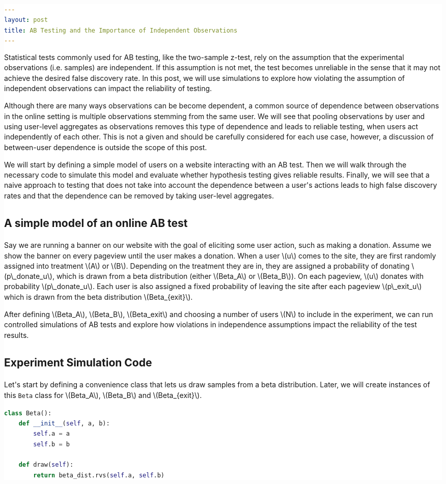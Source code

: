 ```yaml
---
layout: post
title: AB Testing and the Importance of Independent Observations
---
```


Statistical tests commonly used for AB testing, like the two-sample z-test, rely on the assumption that the experimental observations (i.e. samples) are independent. If this assumption is not met, the test becomes unreliable in the sense that it may not achieve the desired false discovery rate. In this post, we will use simulations to explore how violating the assumption of independent observations can impact the reliability of testing. 

Although there are many ways observations can be become dependent, a common source of dependence between observations in the online setting is multiple observations stemming from the same user. We will see that pooling observations by user and using user-level aggregates as observations removes this type of dependence and leads to reliable testing, when users act independently of each other. This is not a given and should be carefully considered for each use case, however, a discussion of between-user dependence is outside the scope of this post.

We will start by defining a simple model of users on a website interacting with an AB test. Then we will walk through the necessary code to simulate this model and evaluate whether hypothesis testing gives reliable results. Finally, we will see that a naive approach to testing that does not take into account the dependence between a user's actions leads to high false discovery rates and that the dependence can be removed by taking user-level aggregates.

## A simple model of an online AB test

Say we are running a banner on our website with the goal of eliciting some user action, such as making a donation. Assume we show the banner on every pageview until the user makes a donation. When a user \\(u\\) comes to the site, they are first randomly assigned into treatment \\(A\\) or \\(B\\). Depending on the treatment they are in, they are assigned a probability of donating \\(p\\_donate\_u\\), which is drawn from a beta distribution (either \\(Beta\_A\\) or \\(Beta\_B\\)). On each pageview, \\(u\\) donates with probability \\(p\\_donate\_u\\). Each user is also assigned a fixed probability of leaving the site after each pageview \\(p\\_exit\_u\\) which is drawn from the beta distribution \\(Beta\_{exit}\\). 

After defining \\(Beta\_A\\),  \\(Beta\_B\\), \\(Beta\_exit\\) and choosing a number of users \\(N\\) to include in the experiment, we can run controlled simulations of AB tests and explore how violations in independence assumptions impact the reliability of the test results.

## Experiment Simulation Code

Let's start by defining a convenience class that lets us draw samples from a beta distribution. Later, we will create instances of this `Beta` class for \\(Beta\_A\\), \\(Beta\_B\\) and \\(Beta\_{exit}\\).


```python
class Beta():
    def __init__(self, a, b):
        self.a = a
        self.b = b
        
    def draw(self):
        return beta_dist.rvs(self.a, self.b)
```
